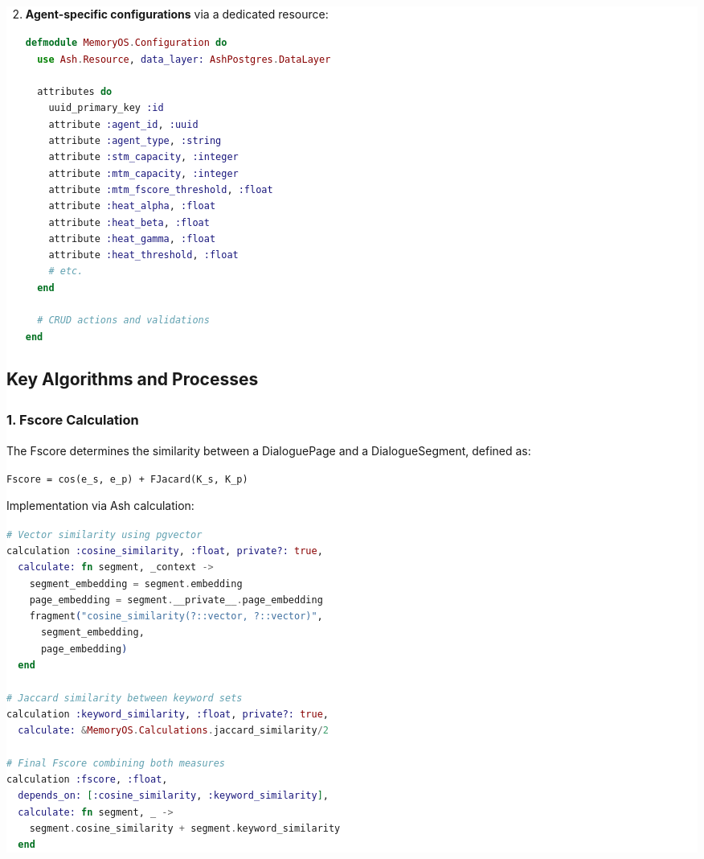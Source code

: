 2. **Agent-specific configurations** via a dedicated resource:

   ```elixir
   defmodule MemoryOS.Configuration do
     use Ash.Resource, data_layer: AshPostgres.DataLayer
     
     attributes do
       uuid_primary_key :id
       attribute :agent_id, :uuid
       attribute :agent_type, :string
       attribute :stm_capacity, :integer
       attribute :mtm_capacity, :integer
       attribute :mtm_fscore_threshold, :float
       attribute :heat_alpha, :float
       attribute :heat_beta, :float
       attribute :heat_gamma, :float
       attribute :heat_threshold, :float
       # etc.
     end
     
     # CRUD actions and validations
   end
   ```

## Key Algorithms and Processes

### 1. Fscore Calculation

The Fscore determines the similarity between a DialoguePage and a DialogueSegment, defined as:

```
Fscore = cos(e_s, e_p) + FJacard(K_s, K_p)
```

Implementation via Ash calculation:

```elixir
# Vector similarity using pgvector
calculation :cosine_similarity, :float, private?: true,
  calculate: fn segment, _context ->
    segment_embedding = segment.embedding
    page_embedding = segment.__private__.page_embedding
    fragment("cosine_similarity(?::vector, ?::vector)", 
      segment_embedding, 
      page_embedding)
  end

# Jaccard similarity between keyword sets
calculation :keyword_similarity, :float, private?: true,
  calculate: &MemoryOS.Calculations.jaccard_similarity/2

# Final Fscore combining both measures  
calculation :fscore, :float, 
  depends_on: [:cosine_similarity, :keyword_similarity],
  calculate: fn segment, _ ->
    segment.cosine_similarity + segment.keyword_similarity
  end
```

